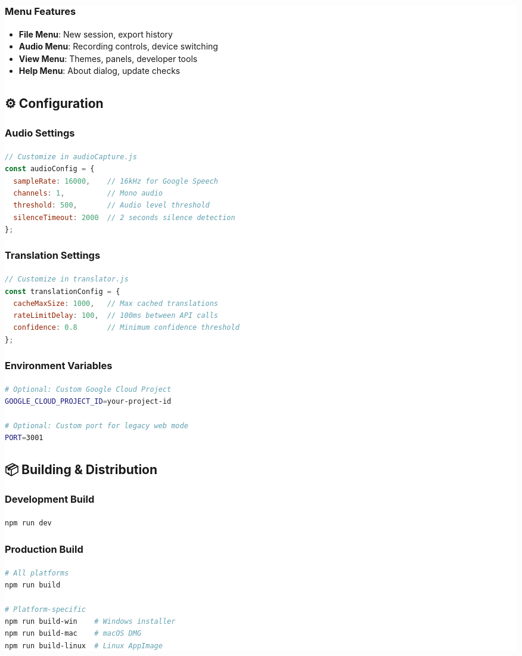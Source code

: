 ### Menu Features
- **File Menu**: New session, export history
- **Audio Menu**: Recording controls, device switching
- **View Menu**: Themes, panels, developer tools
- **Help Menu**: About dialog, update checks

## ⚙️ Configuration

### Audio Settings
```javascript
// Customize in audioCapture.js
const audioConfig = {
  sampleRate: 16000,    // 16kHz for Google Speech
  channels: 1,          // Mono audio
  threshold: 500,       // Audio level threshold
  silenceTimeout: 2000  // 2 seconds silence detection
};
```

### Translation Settings
```javascript
// Customize in translator.js
const translationConfig = {
  cacheMaxSize: 1000,   // Max cached translations
  rateLimitDelay: 100,  // 100ms between API calls
  confidence: 0.8       // Minimum confidence threshold
};
```

### Environment Variables
```bash
# Optional: Custom Google Cloud Project
GOOGLE_CLOUD_PROJECT_ID=your-project-id

# Optional: Custom port for legacy web mode
PORT=3001
```

## 📦 Building & Distribution

### Development Build
```bash
npm run dev
```

### Production Build
```bash
# All platforms
npm run build

# Platform-specific
npm run build-win    # Windows installer
npm run build-mac    # macOS DMG
npm run build-linux  # Linux AppImage
```
